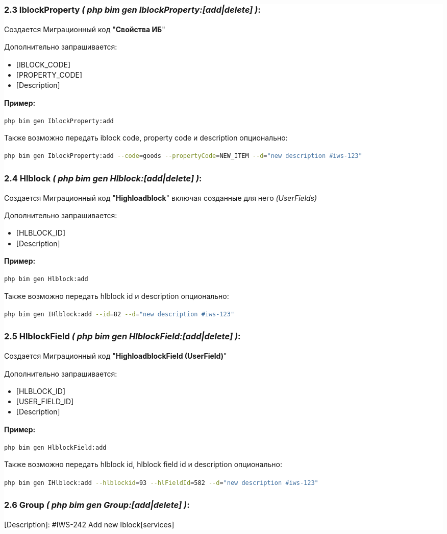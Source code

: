 ### <a name="iblockproperty"></a>2.3 IblockProperty *( php bim gen IblockProperty:[add|delete] )*:

Создается Миграционный код "**Свойства ИБ**"

Дополнительно запрашивается:
- [IBLOCK_CODE]
- [PROPERTY_CODE]
- [Description]

**Пример:**
``` bash  
php bim gen IblockProperty:add
``` 
Также возможно передать iblock code, property code и description опционально:
``` bash  
php bim gen IblockProperty:add --code=goods --propertyCode=NEW_ITEM --d="new description #iws-123"
``` 

### <a name="hlblock"></a>2.4 Hlblock *( php bim gen Hlblock:[add|delete] )*:

Создается Миграционный код "**Highloadblock**" включая созданные для него *(UserFields)*

Дополнительно запрашивается:
- [HLBLOCK_ID]
- [Description]

**Пример:**
``` bash  
php bim gen Hlblock:add
``` 
Также возможно передать hlblock id и description опционально:
``` bash  
php bim gen IHlblock:add --id=82 --d="new description #iws-123"
``` 

### <a name="hlblockfield"></a>2.5 HlblockField *( php bim gen HlblockField:[add|delete] )*:

Создается Миграционный код "**HighloadblockField (UserField)**"

Дополнительно запрашивается:
- [HLBLOCK_ID]
- [USER_FIELD_ID]
- [Description]

**Пример:**
``` bash  
php bim gen HlblockField:add
``` 
Также возможно передать hlblock id, hlblock field id и description опционально:
``` bash  
php bim gen IHlblock:add --hlblockid=93 --hlFieldId=582 --d="new description #iws-123"
```

### <a name="main_group"></a>2.6 Group *( php bim gen Group:[add|delete] )*:


[Description]: #IWS-242 Add new Iblock[services]